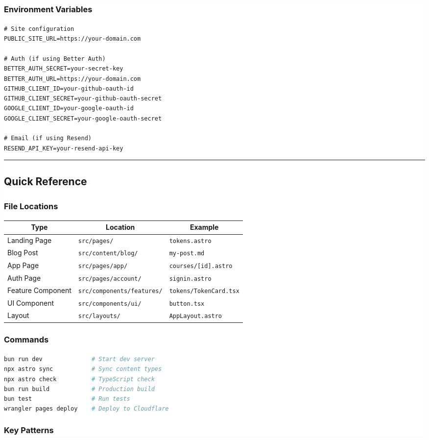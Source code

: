 ### Environment Variables

```env
# Site configuration
PUBLIC_SITE_URL=https://your-domain.com

# Auth (if using Better Auth)
BETTER_AUTH_SECRET=your-secret-key
BETTER_AUTH_URL=https://your-domain.com
GITHUB_CLIENT_ID=your-github-oauth-id
GITHUB_CLIENT_SECRET=your-github-oauth-secret
GOOGLE_CLIENT_ID=your-google-oauth-id
GOOGLE_CLIENT_SECRET=your-google-oauth-secret

# Email (if using Resend)
RESEND_API_KEY=your-resend-api-key
```

---

## Quick Reference

### File Locations

| Type              | Location                   | Example                |
| ----------------- | -------------------------- | ---------------------- |
| Landing Page      | `src/pages/`               | `tokens.astro`         |
| Blog Post         | `src/content/blog/`        | `my-post.md`           |
| App Page          | `src/pages/app/`           | `courses/[id].astro`   |
| Auth Page         | `src/pages/account/`       | `signin.astro`         |
| Feature Component | `src/components/features/` | `tokens/TokenCard.tsx` |
| UI Component      | `src/components/ui/`       | `button.tsx`           |
| Layout            | `src/layouts/`             | `AppLayout.astro`      |

### Commands

```bash
bun run dev              # Start dev server
npx astro sync           # Sync content types
npx astro check          # TypeScript check
bun run build            # Production build
bun test                 # Run tests
wrangler pages deploy    # Deploy to Cloudflare
```

### Key Patterns
